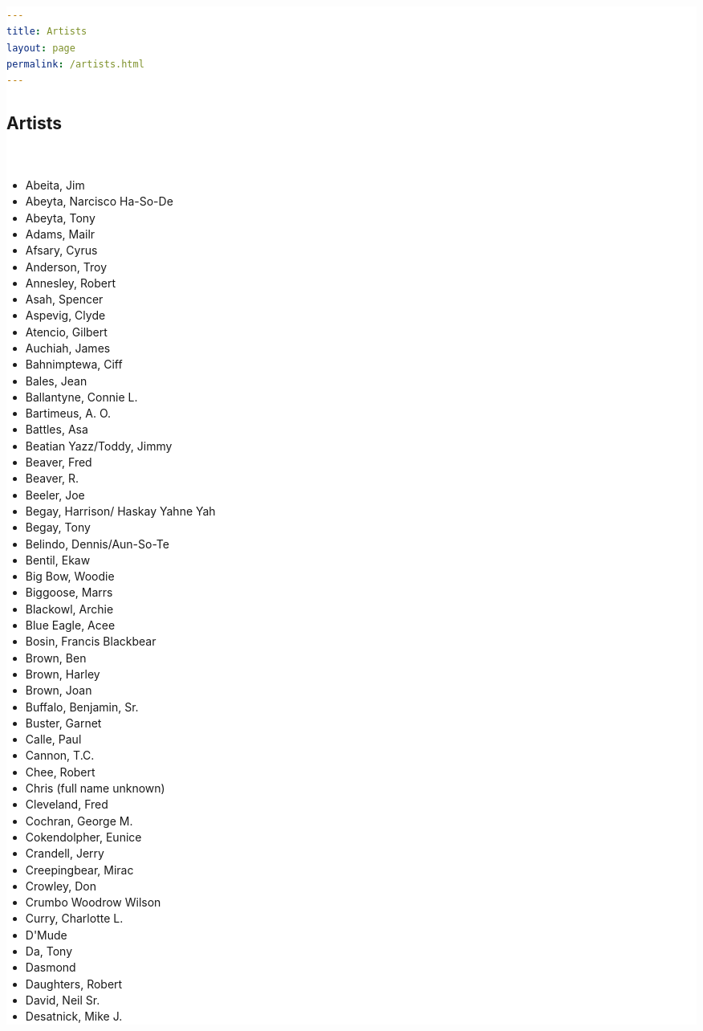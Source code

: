 ```yaml
---
title: Artists
layout: page
permalink: /artists.html
---
```


## Artists

&nbsp; 

* Abeita, Jim 
* Abeyta, Narcisco  Ha-So-De
* Abeyta, Tony 
* Adams, Mailr
* Afsary, Cyrus
* Anderson, Troy 
* Annesley, Robert 
* Asah, Spencer 
* Aspevig, Clyde
* Atencio, Gilbert  
* Auchiah, James
* Bahnimptewa, Ciff 
* Bales, Jean 
* Ballantyne, Connie L.
* Bartimeus, A. O.
* Battles, Asa 
* Beatian Yazz/Toddy, Jimmy 
* Beaver, Fred
* Beaver, R.
* Beeler, Joe 
* Begay, Harrison/ Haskay Yahne Yah 
* Begay, Tony
* Belindo, Dennis/Aun-So-Te 
* Bentil, Ekaw
* Big Bow, Woodie 
* Biggoose, Marrs 
* Blackowl, Archie
* Blue Eagle, Acee
* Bosin, Francis Blackbear 
* Brown, Ben
* Brown, Harley
* Brown, Joan 
* Buffalo, Benjamin, Sr. 
* Buster, Garnet
* Calle, Paul
* Cannon, T.C. 
* Chee, Robert
* Chris  (full name unknown)
* Cleveland, Fred 
* Cochran, George M. 
* Cokendolpher, Eunice
* Crandell, Jerry
* Creepingbear, Mirac 
* Crowley, Don
* Crumbo Woodrow Wilson 
* Curry, Charlotte L.
* D'Mude
* Da, Tony
* Dasmond
* Daughters, Robert
* David, Neil Sr.
* Desatnick, Mike J.